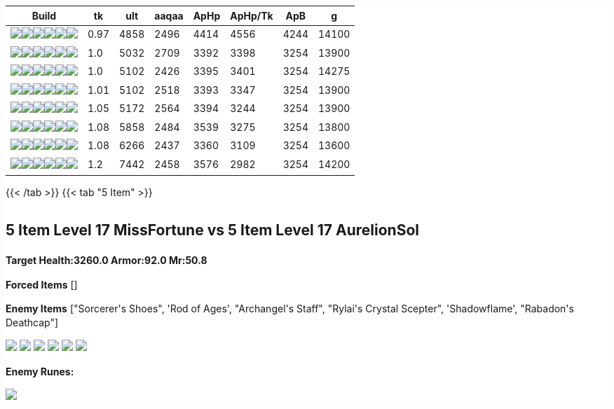 



 Build |tk|ult|aaqaa|ApHp|ApHp/Tk|ApB|g
-|-|-|-|-|-|-|-
![](/item/3036.png)![](/item/3091.png)![](/item/3153.png)![](/item/6676.png)![](/item/1001.png)![](/item/1038.png)|0.97|4858|2496|4414|4556|4244|14100
![](/item/3153.png)![](/item/6672.png)![](/item/6676.png)![](/item/3036.png)![](/item/1001.png)![](/item/1038.png)|1.0|5032|2709|3392|3398|3254|13900
![](/item/3036.png)![](/item/3046.png)![](/item/3153.png)![](/item/6676.png)![](/item/1038.png)![](/item/1037.png)|1.0|5102|2426|3395|3401|3254|14275
![](/item/3036.png)![](/item/3087.png)![](/item/3153.png)![](/item/6676.png)![](/item/1001.png)![](/item/1038.png)|1.01|5102|2518|3393|3347|3254|13900
![](/item/3036.png)![](/item/3095.png)![](/item/3153.png)![](/item/6676.png)![](/item/1001.png)![](/item/1038.png)|1.05|5172|2564|3394|3244|3254|13900
![](/item/3036.png)![](/item/6672.png)![](/item/6676.png)![](/item/3072.png)![](/item/1001.png)![](/item/1038.png)|1.08|5858|2484|3539|3275|3254|13800
![](/item/3036.png)![](/item/6672.png)![](/item/6676.png)![](/item/6675.png)![](/item/1001.png)![](/item/1053.png)|1.08|6266|2437|3360|3109|3254|13600
![](/item/3036.png)![](/item/3072.png)![](/item/6676.png)![](/item/6675.png)![](/item/1001.png)![](/item/1038.png)|1.2|7442|2458|3576|2982|3254|14200
{{< /tab >}}
{{< tab "5 Item" >}}
## 5 Item Level 17 MissFortune vs 5 Item Level 17 AurelionSol

**Target Health:3260.0 Armor:92.0 Mr:50.8**


**Forced Items** []








**Enemy Items** ["Sorcerer's Shoes", 'Rod of Ages', "Archangel's Staff", "Rylai's Crystal Scepter", 'Shadowflame', "Rabadon's Deathcap"]





![](/item/3020.png)
![](/item/6657.png)
![](/item/3003.png)
![](/item/3116.png)
![](/item/4645.png)
![](/item/3089.png)



**Enemy Runes:**





![](/StatMods/StatModsArmorIcon.png)
